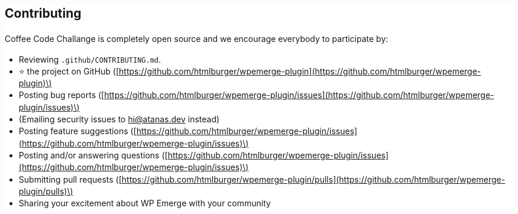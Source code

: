 ## Contributing

Coffee Code Challange is completely open source and we encourage everybody to participate by:

- Reviewing `.github/CONTRIBUTING.md`.
- ⭐ the project on GitHub \([https://github.com/htmlburger/wpemerge-plugin](https://github.com/htmlburger/wpemerge-plugin)\)
- Posting bug reports \([https://github.com/htmlburger/wpemerge-plugin/issues](https://github.com/htmlburger/wpemerge-plugin/issues)\)
- (Emailing security issues to [hi@atanas.dev](mailto:hi@atanas.dev) instead)
- Posting feature suggestions \([https://github.com/htmlburger/wpemerge-plugin/issues](https://github.com/htmlburger/wpemerge-plugin/issues)\)
- Posting and/or answering questions \([https://github.com/htmlburger/wpemerge-plugin/issues](https://github.com/htmlburger/wpemerge-plugin/issues)\)
- Submitting pull requests \([https://github.com/htmlburger/wpemerge-plugin/pulls](https://github.com/htmlburger/wpemerge-plugin/pulls)\)
- Sharing your excitement about WP Emerge with your community
